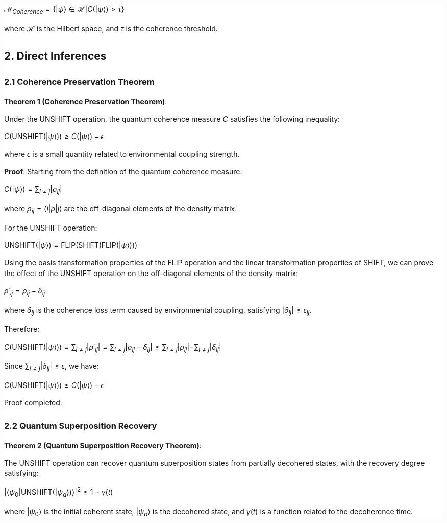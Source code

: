 $`\mathcal{M}_{Coherence} = \{|\psi\rangle \in \mathcal{H} | C(|\psi\rangle) > \tau\}`$

where $`\mathcal{H}`$ is the Hilbert space, and $`\tau`$ is the coherence threshold.

## 2. Direct Inferences

### 2.1 Coherence Preservation Theorem

**Theorem 1 (Coherence Preservation Theorem)**:

Under the UNSHIFT operation, the quantum coherence measure $`C`$ satisfies the following inequality:

$`C(\text{UNSHIFT}(|\psi\rangle)) \geq C(|\psi\rangle) - \epsilon`$

where $`\epsilon`$ is a small quantity related to environmental coupling strength.

**Proof**:
Starting from the definition of the quantum coherence measure:

$`C(|\psi\rangle) = \sum_{i\neq j} |\rho_{ij}|`$

where $`\rho_{ij} = \langle i|\rho|j\rangle`$ are the off-diagonal elements of the density matrix.

For the UNSHIFT operation:

$`\text{UNSHIFT}(|\psi\rangle) = \text{FLIP}(\text{SHIFT}(\text{FLIP}(|\psi\rangle)))`$

Using the basis transformation properties of the FLIP operation and the linear transformation properties of SHIFT, we can prove the effect of the UNSHIFT operation on the off-diagonal elements of the density matrix:

$`\rho'_{ij} = \rho_{ij} - \delta_{ij}`$

where $`\delta_{ij}`$ is the coherence loss term caused by environmental coupling, satisfying $`|\delta_{ij}| \leq \epsilon_{ij}`$.

Therefore:

$`C(\text{UNSHIFT}(|\psi\rangle)) = \sum_{i\neq j} |\rho'_{ij}| = \sum_{i\neq j} |\rho_{ij} - \delta_{ij}| \geq \sum_{i\neq j} |\rho_{ij}| - \sum_{i\neq j} |\delta_{ij}|`$

Since $`\sum_{i\neq j} |\delta_{ij}| \leq \epsilon`$, we have:

$`C(\text{UNSHIFT}(|\psi\rangle)) \geq C(|\psi\rangle) - \epsilon`$

Proof completed.

### 2.2 Quantum Superposition Recovery

**Theorem 2 (Quantum Superposition Recovery Theorem)**:

The UNSHIFT operation can recover quantum superposition states from partially decohered states, with the recovery degree satisfying:

$`|\langle \psi_0|\text{UNSHIFT}(|\psi_d\rangle)\rangle|^2 \geq 1 - \gamma(t)`$

where $`|\psi_0\rangle`$ is the initial coherent state, $`|\psi_d\rangle`$ is the decohered state, and $`\gamma(t)`$ is a function related to the decoherence time.
